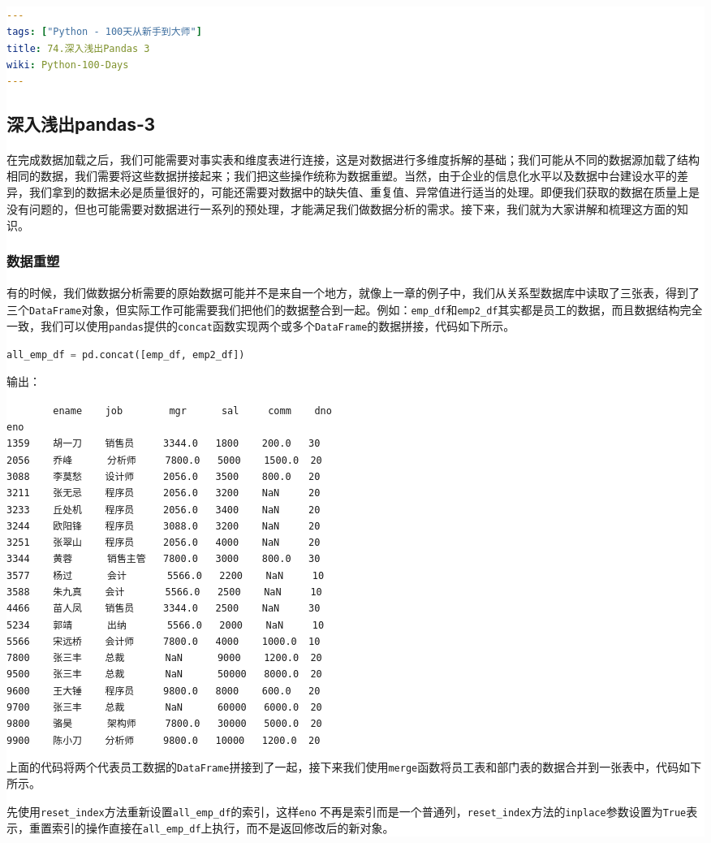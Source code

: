 ```yaml
---
tags: ["Python - 100天从新手到大师"]
title: 74.深入浅出Pandas 3
wiki: Python-100-Days
---
```


## 深入浅出pandas-3

在完成数据加载之后，我们可能需要对事实表和维度表进行连接，这是对数据进行多维度拆解的基础；我们可能从不同的数据源加载了结构相同的数据，我们需要将这些数据拼接起来；我们把这些操作统称为数据重塑。当然，由于企业的信息化水平以及数据中台建设水平的差异，我们拿到的数据未必是质量很好的，可能还需要对数据中的缺失值、重复值、异常值进行适当的处理。即便我们获取的数据在质量上是没有问题的，但也可能需要对数据进行一系列的预处理，才能满足我们做数据分析的需求。接下来，我们就为大家讲解和梳理这方面的知识。

### 数据重塑

有的时候，我们做数据分析需要的原始数据可能并不是来自一个地方，就像上一章的例子中，我们从关系型数据库中读取了三张表，得到了三个`DataFrame`对象，但实际工作可能需要我们把他们的数据整合到一起。例如：`emp_df`和`emp2_df`其实都是员工的数据，而且数据结构完全一致，我们可以使用`pandas`提供的`concat`函数实现两个或多个`DataFrame`的数据拼接，代码如下所示。

```Python
all_emp_df = pd.concat([emp_df, emp2_df])
```

输出：

```
        ename    job        mgr      sal     comm    dno
eno
1359    胡一刀    销售员	   3344.0	1800	200.0	30
2056    乔峰	    分析师	    7800.0	 5000	 1500.0	 20
3088    李莫愁	   设计师	   2056.0	3500	800.0	20
3211    张无忌	   程序员	   2056.0	3200	NaN     20
3233    丘处机	   程序员	   2056.0	3400	NaN	    20
3244    欧阳锋	   程序员	   3088.0	3200	NaN     20
3251    张翠山	   程序员	   2056.0	4000	NaN	    20
3344    黄蓉	    销售主管   7800.0	3000	800.0	30
3577    杨过	    会计	     5566.0	  2200	  NaN	  10
3588    朱九真	   会计	    5566.0	 2500	 NaN	 10
4466    苗人凤	   销售员	   3344.0	2500	NaN	    30
5234    郭靖	    出纳	     5566.0	  2000	  NaN	  10
5566    宋远桥	   会计师	   7800.0	4000	1000.0	10
7800    张三丰	   总裁	    NaN      9000	 1200.0	 20
9500	张三丰	   总裁	    NaN	     50000	 8000.0	 20
9600	王大锤    程序员	   9800.0	8000	600.0	20
9700	张三丰	   总裁	    NaN	     60000	 6000.0	 20
9800	骆昊	    架构师	    7800.0	 30000	 5000.0	 20
9900	陈小刀	   分析师	   9800.0	10000	1200.0	20
```

上面的代码将两个代表员工数据的`DataFrame`拼接到了一起，接下来我们使用`merge`函数将员工表和部门表的数据合并到一张表中，代码如下所示。

先使用`reset_index`方法重新设置`all_emp_df`的索引，这样`eno` 不再是索引而是一个普通列，`reset_index`方法的`inplace`参数设置为`True`表示，重置索引的操作直接在`all_emp_df`上执行，而不是返回修改后的新对象。

